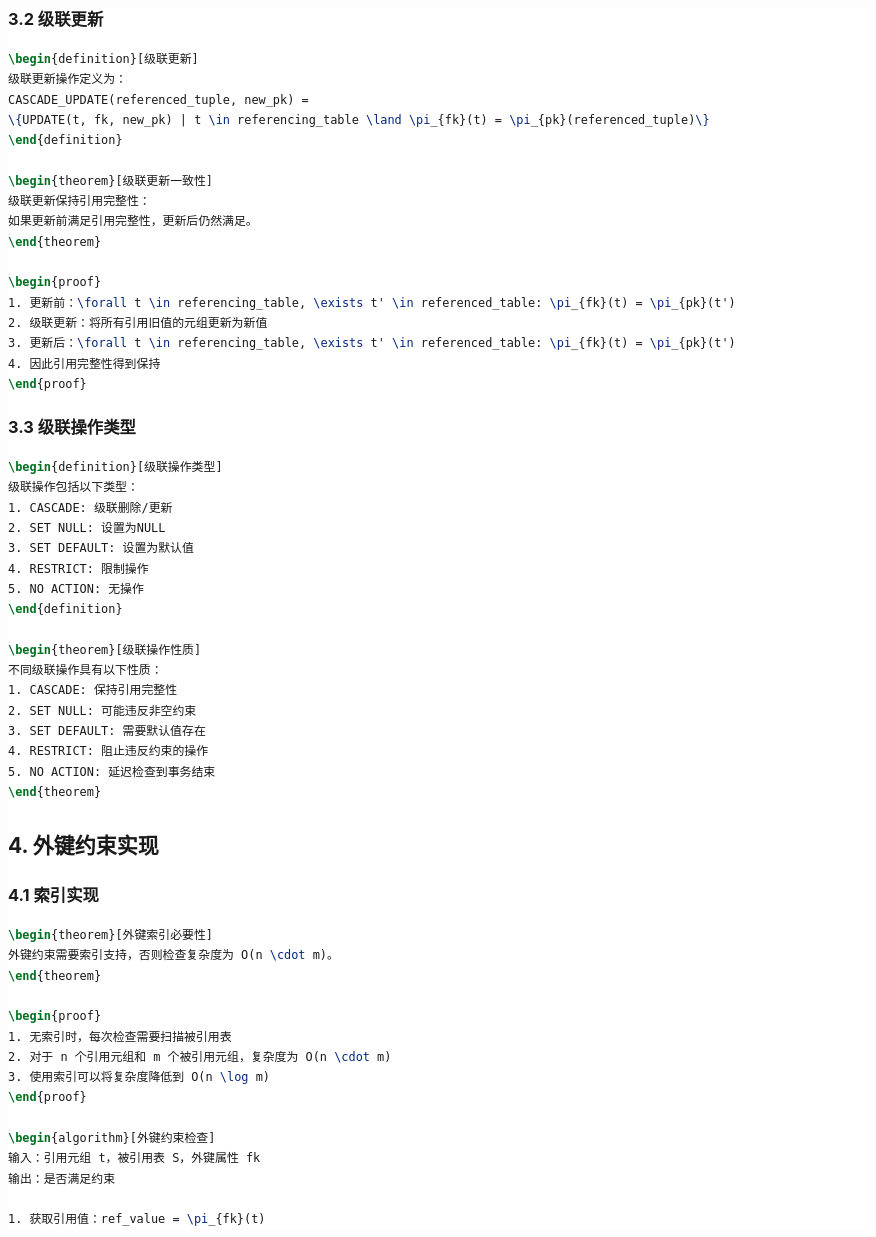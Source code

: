### 3.2 级联更新

```latex
\begin{definition}[级联更新]
级联更新操作定义为：
CASCADE_UPDATE(referenced_tuple, new_pk) = 
\{UPDATE(t, fk, new_pk) | t \in referencing_table \land \pi_{fk}(t) = \pi_{pk}(referenced_tuple)\}
\end{definition}

\begin{theorem}[级联更新一致性]
级联更新保持引用完整性：
如果更新前满足引用完整性，更新后仍然满足。
\end{theorem}

\begin{proof}
1. 更新前：\forall t \in referencing_table, \exists t' \in referenced_table: \pi_{fk}(t) = \pi_{pk}(t')
2. 级联更新：将所有引用旧值的元组更新为新值
3. 更新后：\forall t \in referencing_table, \exists t' \in referenced_table: \pi_{fk}(t) = \pi_{pk}(t')
4. 因此引用完整性得到保持
\end{proof}
```

### 3.3 级联操作类型

```latex
\begin{definition}[级联操作类型]
级联操作包括以下类型：
1. CASCADE: 级联删除/更新
2. SET NULL: 设置为NULL
3. SET DEFAULT: 设置为默认值
4. RESTRICT: 限制操作
5. NO ACTION: 无操作
\end{definition}

\begin{theorem}[级联操作性质]
不同级联操作具有以下性质：
1. CASCADE: 保持引用完整性
2. SET NULL: 可能违反非空约束
3. SET DEFAULT: 需要默认值存在
4. RESTRICT: 阻止违反约束的操作
5. NO ACTION: 延迟检查到事务结束
\end{theorem}
```

## 4. 外键约束实现

### 4.1 索引实现

```latex
\begin{theorem}[外键索引必要性]
外键约束需要索引支持，否则检查复杂度为 O(n \cdot m)。
\end{theorem}

\begin{proof}
1. 无索引时，每次检查需要扫描被引用表
2. 对于 n 个引用元组和 m 个被引用元组，复杂度为 O(n \cdot m)
3. 使用索引可以将复杂度降低到 O(n \log m)
\end{proof}

\begin{algorithm}[外键约束检查]
输入：引用元组 t，被引用表 S，外键属性 fk
输出：是否满足约束

1. 获取引用值：ref_value = \pi_{fk}(t)
```